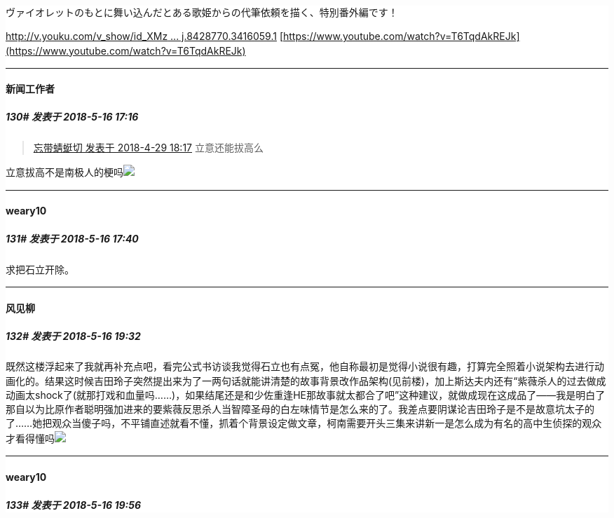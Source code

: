 ヴァイオレットのもとに舞い込んだとある歌姫からの代筆依頼を描く、特別番外編です！

[http://v.youku.com/v_show/id_XMz ... j.8428770.3416059.1](http://v.youku.com/v_show/id_XMzYwOTQ4OTA4OA==.html?spm=a2h3j.8428770.3416059.1)
[https://www.youtube.com/watch?v=T6TqdAkREJk](https://www.youtube.com/watch?v=T6TqdAkREJk)







*****

####  新闻工作者  
##### 130#       发表于 2018-5-16 17:16



<blockquote><a href="httphttps://bbs.saraba1st.com/2b/forum.php?mod=redirect&amp;goto=findpost&amp;pid=39419128&amp;ptid=1597155" target="_blank">忘带蜻蜓切 发表于 2018-4-29 18:17</a>
立意还能拔高么</blockquote>
立意拔高不是南极人的梗吗<img src="https://static.saraba1st.com/image/smiley/face2017/006.png" referrerpolicy="no-referrer">







*****

####  weary10  
##### 131#       发表于 2018-5-16 17:40




求把石立开除。







*****

####  风见柳  
##### 132#       发表于 2018-5-16 19:32




既然这楼浮起来了我就再补充点吧，看完公式书访谈我觉得石立也有点冤，他自称最初是觉得小说很有趣，打算完全照着小说架构去进行动画化的。结果这时候吉田玲子突然提出来为了一两句话就能讲清楚的故事背景改作品架构(见前楼)，加上斯达夫内还有“紫薇杀人的过去做成动画太shock了(就那打戏和血量吗……)，如果结尾还是和少佐重逢HE那故事就太都合了吧”这种建议，就做成现在这成品了——我是明白了那自以为比原作者聪明强加进来的要紫薇反思杀人当智障圣母的白左味情节是怎么来的了。我差点要阴谋论吉田玲子是不是故意坑太子的了……她把观众当傻子吗，不平铺直述就看不懂，抓着个背景设定做文章，柯南需要开头三集来讲新一是怎么成为有名的高中生侦探的观众才看得懂吗<img src="https://static.saraba1st.com/image/smiley/face2017/001.png" referrerpolicy="no-referrer">









*****

####  weary10  
##### 133#       发表于 2018-5-16 19:56
